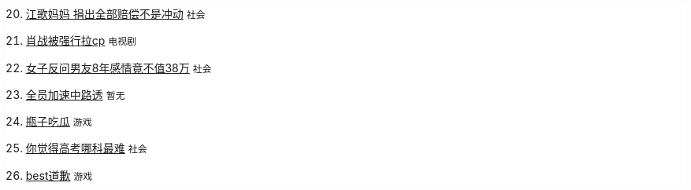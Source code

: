 20. [江歌妈妈 捐出全部赔偿不是冲动](https://m.weibo.cn/search?containerid=100103type%3D1%26t%3D10%26q%3D%23%E6%B1%9F%E6%AD%8C%E5%A6%88%E5%A6%88+%E6%8D%90%E5%87%BA%E5%85%A8%E9%83%A8%E8%B5%94%E5%81%BF%E4%B8%8D%E6%98%AF%E5%86%B2%E5%8A%A8%23&stream_entry_id=31&isnewpage=1&extparam=seat%3D1%26lcate%3D5001%26cate%3D5001%26stream_entry_id%3D31%26flag%3D0%26realpos%3D19%26pos%3D18%26filter_type%3Drealtimehot%26dgr%3D0%26q%3D%2523%25E6%25B1%259F%25E6%25AD%258C%25E5%25A6%2588%25E5%25A6%2588%2520%25E6%258D%2590%25E5%2587%25BA%25E5%2585%25A8%25E9%2583%25A8%25E8%25B5%2594%25E5%2581%25BF%25E4%25B8%258D%25E6%2598%25AF%25E5%2586%25B2%25E5%258A%25A8%2523%26band_rank%3D19%26c_type%3D31%26display_time%3D1685969011%26pre_seqid%3D1685969011094022662149&luicode=10000011&lfid=106003type%3D25%26t%3D3%26disable_hot%3D1%26filter_type%3Drealtimehot) `社会` 

21. [肖战被强行拉cp](https://m.weibo.cn/search?containerid=100103type%3D1%26t%3D10%26q%3D%23%E8%82%96%E6%88%98%E8%A2%AB%E5%BC%BA%E8%A1%8C%E6%8B%89cp%23&stream_entry_id=31&isnewpage=1&extparam=seat%3D1%26lcate%3D5001%26cate%3D5001%26stream_entry_id%3D31%26flag%3D2%26realpos%3D20%26pos%3D19%26filter_type%3Drealtimehot%26dgr%3D0%26q%3D%2523%25E8%2582%2596%25E6%2588%2598%25E8%25A2%25AB%25E5%25BC%25BA%25E8%25A1%258C%25E6%258B%2589cp%2523%26band_rank%3D20%26c_type%3D31%26display_time%3D1685969011%26pre_seqid%3D1685969011094022662149&luicode=10000011&lfid=106003type%3D25%26t%3D3%26disable_hot%3D1%26filter_type%3Drealtimehot) `电视剧` 

22. [女子反问男友8年感情竟不值38万](https://m.weibo.cn/search?containerid=100103type%3D1%26t%3D10%26q%3D%23%E5%A5%B3%E5%AD%90%E5%8F%8D%E9%97%AE%E7%94%B7%E5%8F%8B8%E5%B9%B4%E6%84%9F%E6%83%85%E7%AB%9F%E4%B8%8D%E5%80%BC38%E4%B8%87%23&stream_entry_id=31&isnewpage=1&extparam=seat%3D1%26lcate%3D5001%26cate%3D5001%26stream_entry_id%3D31%26flag%3D2%26realpos%3D21%26pos%3D20%26filter_type%3Drealtimehot%26dgr%3D0%26q%3D%2523%25E5%25A5%25B3%25E5%25AD%2590%25E5%258F%258D%25E9%2597%25AE%25E7%2594%25B7%25E5%258F%258B8%25E5%25B9%25B4%25E6%2584%259F%25E6%2583%2585%25E7%25AB%259F%25E4%25B8%258D%25E5%2580%25BC38%25E4%25B8%2587%2523%26band_rank%3D21%26c_type%3D31%26display_time%3D1685969011%26pre_seqid%3D1685969011094022662149&luicode=10000011&lfid=106003type%3D25%26t%3D3%26disable_hot%3D1%26filter_type%3Drealtimehot) `社会` 

23. [全员加速中路透](https://m.weibo.cn/search?containerid=100103type%3D1%26t%3D10%26q%3D%E5%85%A8%E5%91%98%E5%8A%A0%E9%80%9F%E4%B8%AD%E8%B7%AF%E9%80%8F&stream_entry_id=31&isnewpage=1&extparam=seat%3D1%26lcate%3D5001%26cate%3D5001%26stream_entry_id%3D31%26flag%3D1%26realpos%3D22%26pos%3D21%26filter_type%3Drealtimehot%26dgr%3D0%26q%3D%25E5%2585%25A8%25E5%2591%2598%25E5%258A%25A0%25E9%2580%259F%25E4%25B8%25AD%25E8%25B7%25AF%25E9%2580%258F%26band_rank%3D22%26c_type%3D31%26display_time%3D1685969011%26pre_seqid%3D1685969011094022662149&luicode=10000011&lfid=106003type%3D25%26t%3D3%26disable_hot%3D1%26filter_type%3Drealtimehot) `暂无` 

24. [瓶子吃瓜](https://m.weibo.cn/search?containerid=100103type%3D1%26t%3D10%26q%3D%23%E7%93%B6%E5%AD%90%E5%90%83%E7%93%9C%23&stream_entry_id=31&isnewpage=1&extparam=seat%3D1%26lcate%3D5001%26cate%3D5001%26stream_entry_id%3D31%26flag%3D0%26realpos%3D23%26pos%3D22%26filter_type%3Drealtimehot%26dgr%3D0%26q%3D%2523%25E7%2593%25B6%25E5%25AD%2590%25E5%2590%2583%25E7%2593%259C%2523%26band_rank%3D23%26c_type%3D31%26display_time%3D1685969011%26pre_seqid%3D1685969011094022662149&luicode=10000011&lfid=106003type%3D25%26t%3D3%26disable_hot%3D1%26filter_type%3Drealtimehot) `游戏` 

25. [你觉得高考哪科最难](https://m.weibo.cn/search?containerid=100103type%3D1%26t%3D10%26q%3D%23%E4%BD%A0%E8%A7%89%E5%BE%97%E9%AB%98%E8%80%83%E5%93%AA%E7%A7%91%E6%9C%80%E9%9A%BE%23&stream_entry_id=31&isnewpage=1&extparam=seat%3D1%26lcate%3D5001%26cate%3D5001%26stream_entry_id%3D31%26flag%3D1%26realpos%3D24%26pos%3D23%26filter_type%3Drealtimehot%26dgr%3D0%26q%3D%2523%25E4%25BD%25A0%25E8%25A7%2589%25E5%25BE%2597%25E9%25AB%2598%25E8%2580%2583%25E5%2593%25AA%25E7%25A7%2591%25E6%259C%2580%25E9%259A%25BE%2523%26band_rank%3D24%26c_type%3D31%26display_time%3D1685969011%26pre_seqid%3D1685969011094022662149&luicode=10000011&lfid=106003type%3D25%26t%3D3%26disable_hot%3D1%26filter_type%3Drealtimehot) `社会` 

26. [best道歉](https://m.weibo.cn/search?containerid=100103type%3D1%26t%3D10%26q%3D%23best%E9%81%93%E6%AD%89%23&stream_entry_id=31&isnewpage=1&extparam=seat%3D1%26lcate%3D5001%26cate%3D5001%26stream_entry_id%3D31%26flag%3D0%26realpos%3D25%26pos%3D24%26filter_type%3Drealtimehot%26dgr%3D0%26q%3D%2523best%25E9%2581%2593%25E6%25AD%2589%2523%26band_rank%3D25%26c_type%3D31%26display_time%3D1685969011%26pre_seqid%3D1685969011094022662149&luicode=10000011&lfid=106003type%3D25%26t%3D3%26disable_hot%3D1%26filter_type%3Drealtimehot) `游戏` 
